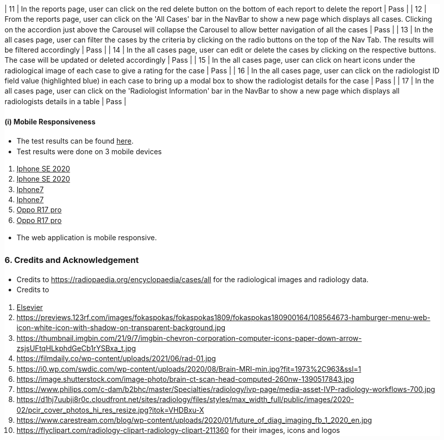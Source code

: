 | 11 | In the reports page, user can click on the red delete button on the bottom of each report to delete the report | Pass |
| 12 | From the reports page, user can click on the 'All Cases' bar in the NavBar to show a new page which displays all cases. Clicking on the accordion just above the Carousel will collapse the Carousel to allow better navigation of all the cases  | Pass |
| 13 | In the all cases page, user can filter the cases by the criteria by clicking on the radio buttons on the top of the Nav Tab. The results will be filtered accordingly | Pass |
| 14 | In the all cases page, user can edit or delete the cases by clicking on the respective buttons. The case will be updated or deleted accordingly | Pass  |
| 15 | In the all cases page, user can click on heart icons under the radiological image of each case to give a rating for the case | Pass  |
| 16 | In the all cases page, user can click on the radiologist ID field value (highlighted blue) in each case to bring up a modal box to show the radiologist details for the case | Pass |
| 17 | In the all cases page, user can click on the 'Radiologist Information' bar in the NavBar to show a new page which displays all radiologists details in a table | Pass |

#### (i) Mobile Responsiveness
- The test results can be found [here](https://search.google.com/test/mobile-friendly/result?id=84WEjVlEU9HRktwiAVtipg). 
- Test results were done on 3 mobile devices
1. [Iphone SE 2020](https://drive.google.com/file/d/1B06e0L3hfUrrEeajgfzpnTTRQsVkN9NI/view?usp=sharing)
2. [Iphone SE 2020](https://drive.google.com/file/d/1jlnrQgIrxTtGkpZ26uqcvULjYThx2won/view?usp=sharing)
3. [Iphone7](https://drive.google.com/file/d/17JSsa8ndR0jqm9YPSC4i6wlzV6iq9ueP/view?usp=sharing)
4. [Iphone7](https://drive.google.com/file/d/1i-CZn-8A3UUucZ7DTT-Ph3HM76dxyXoy/view?usp=sharing)
5. [Oppo R17 pro](https://drive.google.com/file/d/1lqkfbubAylYw5RjCdXd7EkBEhw-S28CS/view?usp=sharing)
6. [Oppo R17 pro](https://drive.google.com/file/d/1tOywxp3MgakxsQFZ-tI2SM-UOcrHR4CN/view?usp=sharing)
- The web application is mobile responsive.

### 6. Credits and Acknowledgement
- Credits to https://radiopaedia.org/encyclopaedia/cases/all for the radiological images and radiology data.
- Credits to 
1. [Elsevier](https://www.elsevier.com/__data/assets/image/0012/1022133/Radiology-at-a-Crossroads_Five-converging-trends-reshaping-the-need-for-diagnostic-decision-support.JPG)
2. https://previews.123rf.com/images/fokaspokas/fokaspokas1809/fokaspokas180900164/108564673-hamburger-menu-web-icon-white-icon-with-shadow-on-transparent-background.jpg
3. https://thumbnail.imgbin.com/21/9/7/imgbin-chevron-corporation-computer-icons-paper-down-arrow-zsjsUFtqHLkphdGeCb1rYSBxa_t.jpg
4. https://filmdaily.co/wp-content/uploads/2021/06/rad-01.jpg
5. https://i0.wp.com/swdic.com/wp-content/uploads/2020/08/Brain-MRI-min.jpg?fit=1973%2C963&ssl=1
6. https://image.shutterstock.com/image-photo/brain-ct-scan-head-computed-260nw-1390517843.jpg
7. https://www.philips.com/c-dam/b2bhc/master/Specialties/radiology/ivp-page/media-asset-IVP-radiology-workflows-700.jpg
8. https://d1hj7uubji8r0c.cloudfront.net/sites/radiology/files/styles/max_width_full/public/images/2020-02/pcir_cover_photos_hi_res_resize.jpg?itok=VHDBxu-X
9. https://www.carestream.com/blog/wp-content/uploads/2020/01/future_of_diag_imaging_fb_1_2020_en.jpg
10. https://flyclipart.com/radiology-clipart-radiology-clipart-211360
for their images, icons and logos
